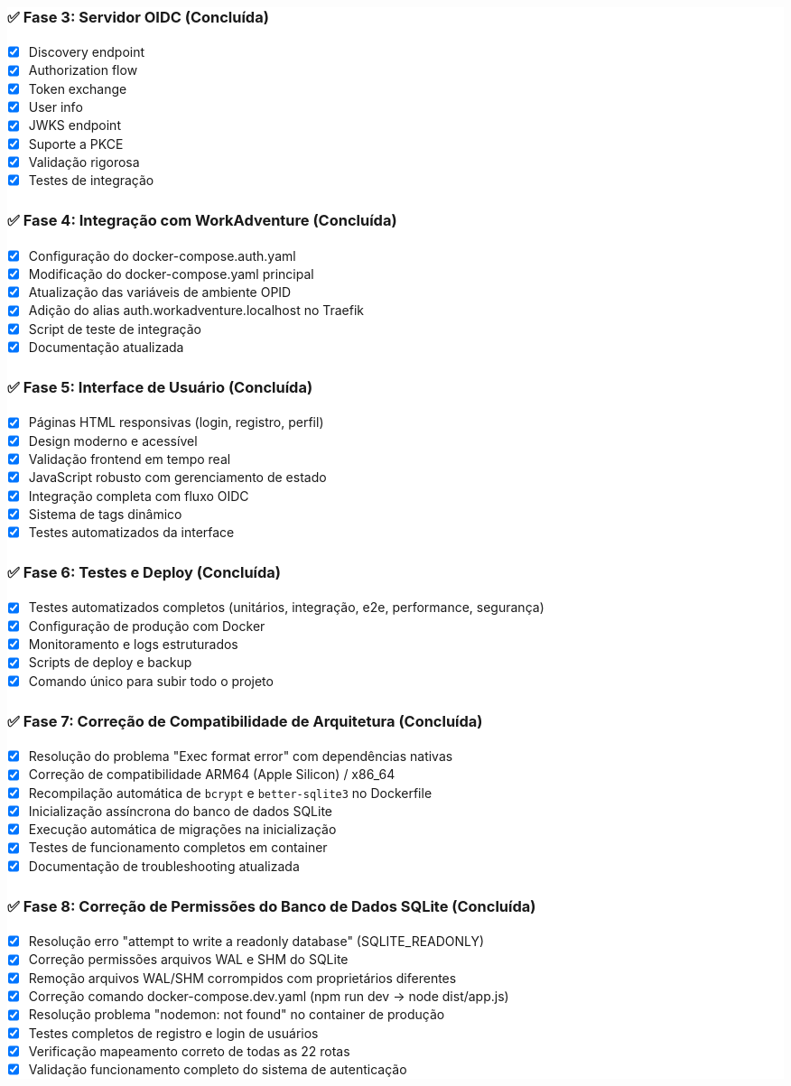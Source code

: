 ### ✅ Fase 3: Servidor OIDC (Concluída)
- [x] Discovery endpoint
- [x] Authorization flow
- [x] Token exchange
- [x] User info
- [x] JWKS endpoint
- [x] Suporte a PKCE
- [x] Validação rigorosa
- [x] Testes de integração

### ✅ Fase 4: Integração com WorkAdventure (Concluída)
- [x] Configuração do docker-compose.auth.yaml
- [x] Modificação do docker-compose.yaml principal
- [x] Atualização das variáveis de ambiente OPID
- [x] Adição do alias auth.workadventure.localhost no Traefik
- [x] Script de teste de integração
- [x] Documentação atualizada

### ✅ Fase 5: Interface de Usuário (Concluída)
- [x] Páginas HTML responsivas (login, registro, perfil)
- [x] Design moderno e acessível
- [x] Validação frontend em tempo real
- [x] JavaScript robusto com gerenciamento de estado
- [x] Integração completa com fluxo OIDC
- [x] Sistema de tags dinâmico
- [x] Testes automatizados da interface

### ✅ Fase 6: Testes e Deploy (Concluída)
- [x] Testes automatizados completos (unitários, integração, e2e, performance, segurança)
- [x] Configuração de produção com Docker
- [x] Monitoramento e logs estruturados
- [x] Scripts de deploy e backup
- [x] Comando único para subir todo o projeto

### ✅ Fase 7: Correção de Compatibilidade de Arquitetura (Concluída)
- [x] Resolução do problema "Exec format error" com dependências nativas
- [x] Correção de compatibilidade ARM64 (Apple Silicon) / x86_64
- [x] Recompilação automática de `bcrypt` e `better-sqlite3` no Dockerfile
- [x] Inicialização assíncrona do banco de dados SQLite
- [x] Execução automática de migrações na inicialização
- [x] Testes de funcionamento completos em container
- [x] Documentação de troubleshooting atualizada

### ✅ Fase 8: Correção de Permissões do Banco de Dados SQLite (Concluída)
- [x] Resolução erro "attempt to write a readonly database" (SQLITE_READONLY)
- [x] Correção permissões arquivos WAL e SHM do SQLite
- [x] Remoção arquivos WAL/SHM corrompidos com proprietários diferentes
- [x] Correção comando docker-compose.dev.yaml (npm run dev → node dist/app.js)
- [x] Resolução problema "nodemon: not found" no container de produção
- [x] Testes completos de registro e login de usuários
- [x] Verificação mapeamento correto de todas as 22 rotas
- [x] Validação funcionamento completo do sistema de autenticação
